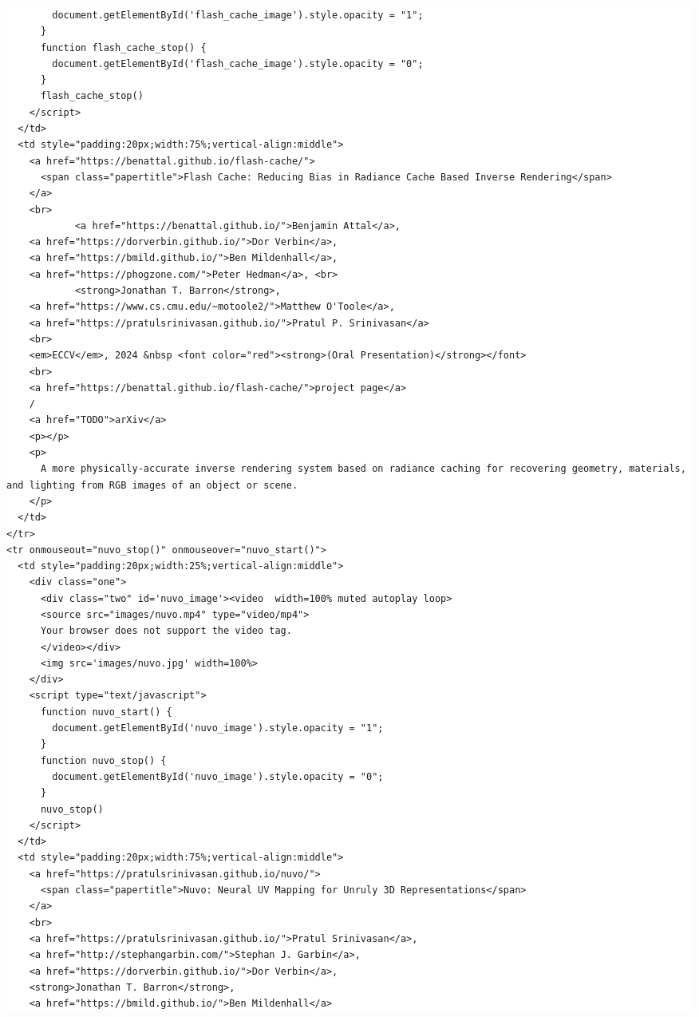             document.getElementById('flash_cache_image').style.opacity = "1";
          }
          function flash_cache_stop() {
            document.getElementById('flash_cache_image').style.opacity = "0";
          }
          flash_cache_stop()
        </script>
      </td>
      <td style="padding:20px;width:75%;vertical-align:middle">
        <a href="https://benattal.github.io/flash-cache/">
          <span class="papertitle">Flash Cache: Reducing Bias in Radiance Cache Based Inverse Rendering</span>
        </a>
        <br>
				<a href="https://benattal.github.io/">Benjamin Attal</a>,
        <a href="https://dorverbin.github.io/">Dor Verbin</a>,
        <a href="https://bmild.github.io/">Ben Mildenhall</a>,
        <a href="https://phogzone.com/">Peter Hedman</a>, <br>
				<strong>Jonathan T. Barron</strong>,
        <a href="https://www.cs.cmu.edu/~motoole2/">Matthew O'Toole</a>,
        <a href="https://pratulsrinivasan.github.io/">Pratul P. Srinivasan</a>
        <br>
        <em>ECCV</em>, 2024 &nbsp <font color="red"><strong>(Oral Presentation)</strong></font>
        <br>
        <a href="https://benattal.github.io/flash-cache/">project page</a>
        /
        <a href="TODO">arXiv</a>
        <p></p>
        <p>
          A more physically-accurate inverse rendering system based on radiance caching for recovering geometry, materials, and lighting from RGB images of an object or scene.
        </p>
      </td>
    </tr>
    <tr onmouseout="nuvo_stop()" onmouseover="nuvo_start()">
      <td style="padding:20px;width:25%;vertical-align:middle">
        <div class="one">
          <div class="two" id='nuvo_image'><video  width=100% muted autoplay loop>
          <source src="images/nuvo.mp4" type="video/mp4">
          Your browser does not support the video tag.
          </video></div>
          <img src='images/nuvo.jpg' width=100%>
        </div>
        <script type="text/javascript">
          function nuvo_start() {
            document.getElementById('nuvo_image').style.opacity = "1";
          }
          function nuvo_stop() {
            document.getElementById('nuvo_image').style.opacity = "0";
          }
          nuvo_stop()
        </script>
      </td>
      <td style="padding:20px;width:75%;vertical-align:middle">
        <a href="https://pratulsrinivasan.github.io/nuvo/">
          <span class="papertitle">Nuvo: Neural UV Mapping for Unruly 3D Representations</span>
        </a>
        <br>
        <a href="https://pratulsrinivasan.github.io/">Pratul Srinivasan</a>,
        <a href="http://stephangarbin.com/">Stephan J. Garbin</a>,
        <a href="https://dorverbin.github.io/">Dor Verbin</a>,
		<strong>Jonathan T. Barron</strong>,
        <a href="https://bmild.github.io/">Ben Mildenhall</a>